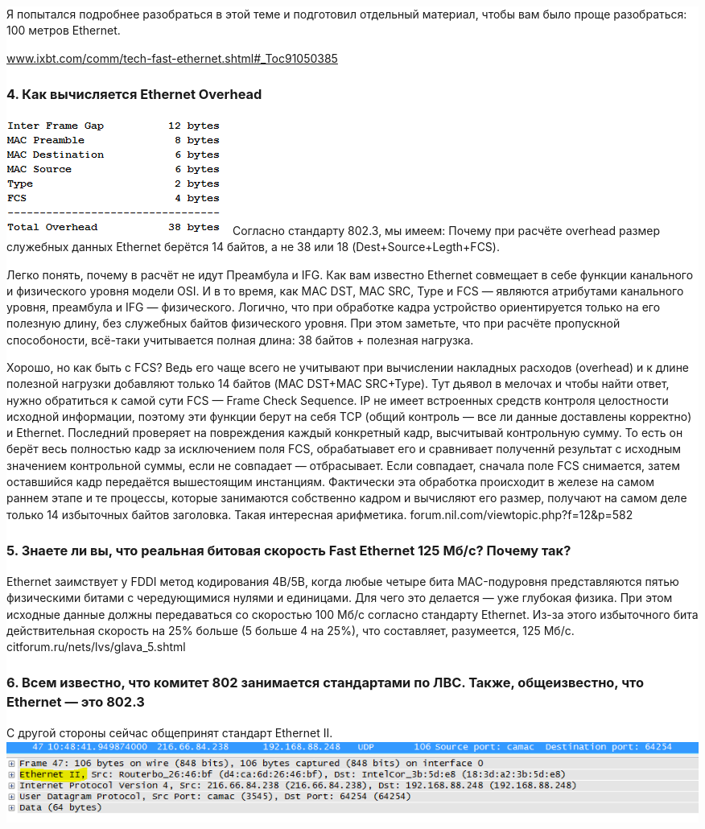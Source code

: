 Я попытался подробнее разобраться в этой теме и подготовил отдельный материал, чтобы вам было проще разобраться: 100 метров Ethernet.

www.ixbt.com/comm/tech-fast-ethernet.shtml#_Toc91050385

### 4. Как вычисляется Ethernet Overhead
<img src="img/1f2ea4ab98b12534cbafa954199860ba.png" alt="" border="0" />
Согласно стандарту 802.3, мы имеем:
Почему при расчёте overhead размер служебных данных Ethernet берётся 14 байтов, а не 38 или 18 (Dest+Source+Legth+FCS).

Легко понять, почему в расчёт не идут Преамбула и IFG. Как вам известно Ethernet совмещает в себе функции канального и физического уровня модели OSI. И в то время, как MAC DST, MAC SRC, Type и FCS — являются атрибутами канального уровня, преамбула и IFG — физического. Логично, что при обработке кадра устройство ориентируется только на его полезную длину, без служебных байтов физического уровня. 
При этом заметьте, что при расчёте пропускной способоности, всё-таки учитывается полная длина: 38 байтов + полезная нагрузка.

Хорошо, но как быть с FCS? Ведь его чаще всего не учитывают при вычислении накладных расходов (overhead) и к длине полезной нагрузки добавляют только 14 байтов (MAC DST+MAC SRC+Type). 
Тут дьявол в мелочах и чтобы найти ответ, нужно обратиться к самой сути FCS — Frame Check Sequence. IP не имеет встроенных средств контроля целостности исходной информации, поэтому эти функции берут на себя TCP (общий контроль — все ли данные доставлены корректно) и Ethernet. Последний проверяет на повреждения каждый конкретный кадр, высчитывай контрольную сумму. То есть он берёт весь полностью кадр за исключением поля FCS, обрабатыавет его и сравнивает полученнй результат с исходным значением контрольной суммы, если не совпадает — отбрасывает. Если совпадает, сначала поле FCS снимается, затем оставшийся кадр передаётся вышестоящим инстанциям. Фактически эта обработка происходит в железе на самом раннем этапе и те процессы, которые занимаются собственно кадром и вычисляют его размер, получают на самом деле только 14 избыточных байтов заголовка.
Такая интересная арифметика.
forum.nil.com/viewtopic.php?f=12&p=582

### 5. Знаете ли вы, что реальная битовая скорость Fast Ethernet 125 Мб/с? Почему так?
Ethernet заимствует у FDDI метод кодирования 4B/5B, когда любые четыре бита MAC-подуровня представляются пятью физическими битами с чередующимися нулями и единицами. Для чего это делается — уже глубокая физика. 
При этом исходные данные должны передаваться со скоростью 100 Мб/с согласно стандарту Ethernet. Из-за этого избыточного бита действительная скорость на 25% больше (5 больше 4 на 25%), что составляет, разумеется, 125 Мб/c.
citforum.ru/nets/lvs/glava_5.shtml


### 6. Всем известно, что комитет 802 занимается стандартами по ЛВС. Также, общеизвестно, что Ethernet — это 802.3
С другой стороны сейчас общепринят стандарт Ethernet II.
<img src="img/b68645d310f56f1550785136e8b802e2.png" alt="" border="0" />
